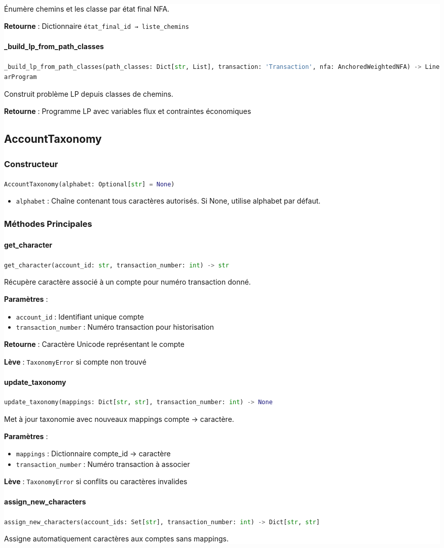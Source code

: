 Énumère chemins et les classe par état final NFA.

**Retourne** : Dictionnaire `état_final_id → liste_chemins`

#### _build_lp_from_path_classes
```python
_build_lp_from_path_classes(path_classes: Dict[str, List], transaction: 'Transaction', nfa: AnchoredWeightedNFA) -> LinearProgram
```

Construit problème LP depuis classes de chemins.

**Retourne** : Programme LP avec variables flux et contraintes économiques

## AccountTaxonomy

### Constructeur
```python
AccountTaxonomy(alphabet: Optional[str] = None)
```
- `alphabet` : Chaîne contenant tous caractères autorisés. Si None, utilise alphabet par défaut.

### Méthodes Principales

#### get_character
```python
get_character(account_id: str, transaction_number: int) -> str
```
Récupère caractère associé à un compte pour numéro transaction donné.

**Paramètres** :
- `account_id` : Identifiant unique compte
- `transaction_number` : Numéro transaction pour historisation

**Retourne** : Caractère Unicode représentant le compte

**Lève** : `TaxonomyError` si compte non trouvé

#### update_taxonomy
```python
update_taxonomy(mappings: Dict[str, str], transaction_number: int) -> None
```
Met à jour taxonomie avec nouveaux mappings compte → caractère.

**Paramètres** :
- `mappings` : Dictionnaire compte_id → caractère
- `transaction_number` : Numéro transaction à associer

**Lève** : `TaxonomyError` si conflits ou caractères invalides

#### assign_new_characters
```python
assign_new_characters(account_ids: Set[str], transaction_number: int) -> Dict[str, str]
```
Assigne automatiquement caractères aux comptes sans mappings.
